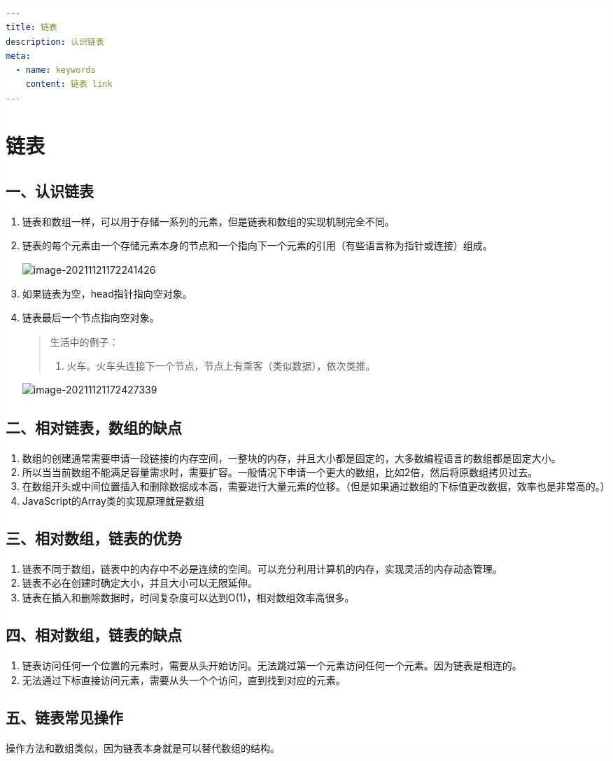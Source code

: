 ```yaml
---
title: 链表
description: 认识链表
meta:
  - name: keywords
    content: 链表 link
---
```

# 链表

## 一、认识链表

1. 链表和数组一样，可以用于存储一系列的元素，但是链表和数组的实现机制完全不同。

2. 链表的每个元素由一个存储元素本身的节点和一个指向下一个元素的引用（有些语言称为指针或连接）组成。

   ![image-20211121172241426](@alias/image-20211121172241426.png)

3. 如果链表为空，head指针指向空对象。

4. 链表最后一个节点指向空对象。

   > 生活中的例子：
   >
   > 1. 火车。火车头连接下一个节点，节点上有乘客（类似数据），依次类推。

   ![image-20211121172427339](@alias/image-20211121172427339.png)

## 二、相对链表，数组的缺点

1. 数组的创建通常需要申请一段链接的内存空间，一整块的内存，并且大小都是固定的，大多数编程语言的数组都是固定大小。
2. 所以当当前数组不能满足容量需求时，需要扩容。一般情况下申请一个更大的数组，比如2倍，然后将原数组拷贝过去。
3. 在数组开头或中间位置插入和删除数据成本高，需要进行大量元素的位移。（但是如果通过数组的下标值更改数据，效率也是非常高的。）
4. JavaScript的Array类的实现原理就是数组

## 三、相对数组，链表的优势

1. 链表不同于数组，链表中的内存中不必是连续的空间。可以充分利用计算机的内存，实现灵活的内存动态管理。
2. 链表不必在创建时确定大小，并且大小可以无限延伸。
3. 链表在插入和删除数据时，时间复杂度可以达到O(1)，相对数组效率高很多。

## 四、相对数组，链表的缺点

1. 链表访问任何一个位置的元素时，需要从头开始访问。无法跳过第一个元素访问任何一个元素。因为链表是相连的。
2. 无法通过下标直接访问元素，需要从头一个个访问，直到找到对应的元素。

## 五、链表常见操作

操作方法和数组类似，因为链表本身就是可以替代数组的结构。
